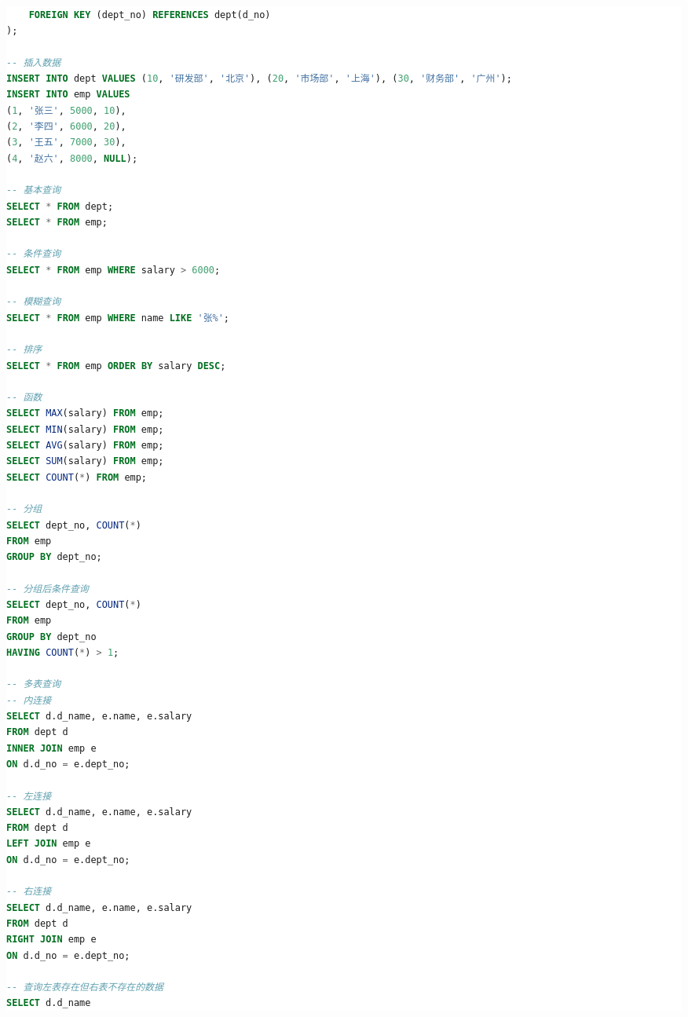 ```sql
    FOREIGN KEY (dept_no) REFERENCES dept(d_no)
);

-- 插入数据
INSERT INTO dept VALUES (10, '研发部', '北京'), (20, '市场部', '上海'), (30, '财务部', '广州');
INSERT INTO emp VALUES 
(1, '张三', 5000, 10), 
(2, '李四', 6000, 20), 
(3, '王五', 7000, 30), 
(4, '赵六', 8000, NULL);

-- 基本查询
SELECT * FROM dept;
SELECT * FROM emp;

-- 条件查询
SELECT * FROM emp WHERE salary > 6000;

-- 模糊查询
SELECT * FROM emp WHERE name LIKE '张%';

-- 排序
SELECT * FROM emp ORDER BY salary DESC;

-- 函数
SELECT MAX(salary) FROM emp;
SELECT MIN(salary) FROM emp;
SELECT AVG(salary) FROM emp;
SELECT SUM(salary) FROM emp;
SELECT COUNT(*) FROM emp;

-- 分组
SELECT dept_no, COUNT(*) 
FROM emp 
GROUP BY dept_no;

-- 分组后条件查询
SELECT dept_no, COUNT(*) 
FROM emp 
GROUP BY dept_no 
HAVING COUNT(*) > 1;

-- 多表查询
-- 内连接
SELECT d.d_name, e.name, e.salary 
FROM dept d 
INNER JOIN emp e 
ON d.d_no = e.dept_no;

-- 左连接
SELECT d.d_name, e.name, e.salary 
FROM dept d 
LEFT JOIN emp e 
ON d.d_no = e.dept_no;

-- 右连接
SELECT d.d_name, e.name, e.salary 
FROM dept d 
RIGHT JOIN emp e 
ON d.d_no = e.dept_no;

-- 查询左表存在但右表不存在的数据
SELECT d.d_name 
```